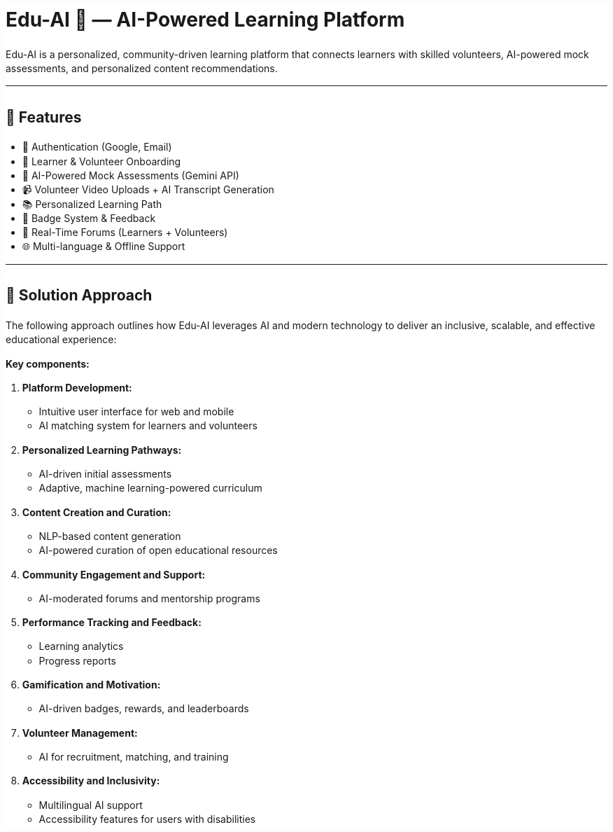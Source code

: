 # Edu-AI 🌟 — AI-Powered Learning Platform

Edu-AI is a personalized, community-driven learning platform that connects learners with skilled volunteers, AI-powered mock assessments, and personalized content recommendations.

---

## 🚀 Features

- 🔐 Authentication (Google, Email)
- 🎯 Learner & Volunteer Onboarding
- 🧠 AI-Powered Mock Assessments (Gemini API)
- 📹 Volunteer Video Uploads + AI Transcript Generation
- 📚 Personalized Learning Path
- 🏅 Badge System & Feedback
- 💬 Real-Time Forums (Learners + Volunteers)
- 🌐 Multi-language & Offline Support

---

## 🧩 Solution Approach

The following approach outlines how Edu-AI leverages AI and modern technology to deliver an inclusive, scalable, and effective educational experience:



**Key components:**

1. **Platform Development:**  
   - Intuitive user interface for web and mobile  
   - AI matching system for learners and volunteers

2. **Personalized Learning Pathways:**  
   - AI-driven initial assessments  
   - Adaptive, machine learning-powered curriculum

3. **Content Creation and Curation:**  
   - NLP-based content generation  
   - AI-powered curation of open educational resources

4. **Community Engagement and Support:**  
   - AI-moderated forums and mentorship programs

5. **Performance Tracking and Feedback:**  
   - Learning analytics  
   - Progress reports

6. **Gamification and Motivation:**  
   - AI-driven badges, rewards, and leaderboards

7. **Volunteer Management:**  
   - AI for recruitment, matching, and training

8. **Accessibility and Inclusivity:**  
   - Multilingual AI support  
   - Accessibility features for users with disabilities
